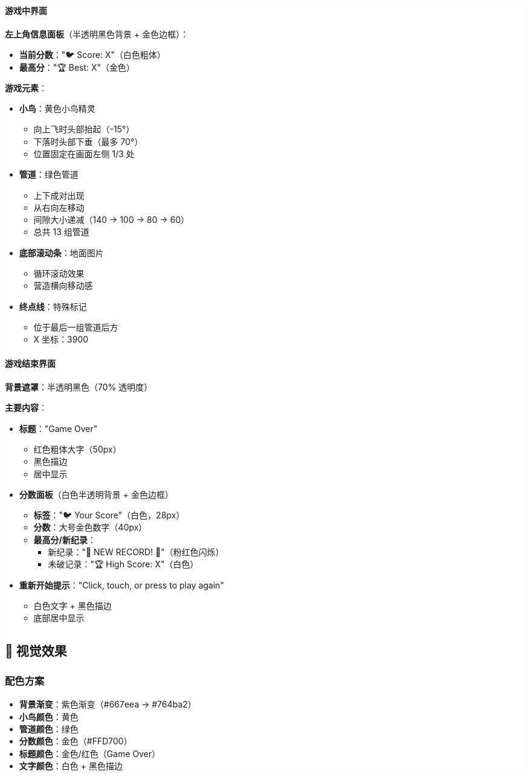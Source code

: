 #### 游戏中界面

**左上角信息面板**（半透明黑色背景 + 金色边框）：
- **当前分数**："🐦 Score: X"（白色粗体）
- **最高分**："🏆 Best: X"（金色）

**游戏元素**：
- **小鸟**：黄色小鸟精灵
  - 向上飞时头部抬起（-15°）
  - 下落时头部下垂（最多 70°）
  - 位置固定在画面左侧 1/3 处
  
- **管道**：绿色管道
  - 上下成对出现
  - 从右向左移动
  - 间隙大小递减（140 → 100 → 80 → 60）
  - 总共 13 组管道
  
- **底部滚动条**：地面图片
  - 循环滚动效果
  - 营造横向移动感

- **终点线**：特殊标记
  - 位于最后一组管道后方
  - X 坐标：3900

#### 游戏结束界面

**背景遮罩**：半透明黑色（70% 透明度）

**主要内容**：
- **标题**："Game Over"
  - 红色粗体大字（50px）
  - 黑色描边
  - 居中显示

- **分数面板**（白色半透明背景 + 金色边框）
  - **标签**："🐦 Your Score"（白色，28px）
  - **分数**：大号金色数字（40px）
  - **最高分/新纪录**：
    - 新纪录："🎉 NEW RECORD! 🎉"（粉红色闪烁）
    - 未破记录："🏆 High Score: X"（白色）

- **重新开始提示**："Click, touch, or press to play again"
  - 白色文字 + 黑色描边
  - 底部居中显示

## 🎨 视觉效果

### 配色方案
- **背景渐变**：紫色渐变（#667eea → #764ba2）
- **小鸟颜色**：黄色
- **管道颜色**：绿色
- **分数颜色**：金色（#FFD700）
- **标题颜色**：金色/红色（Game Over）
- **文字颜色**：白色 + 黑色描边
